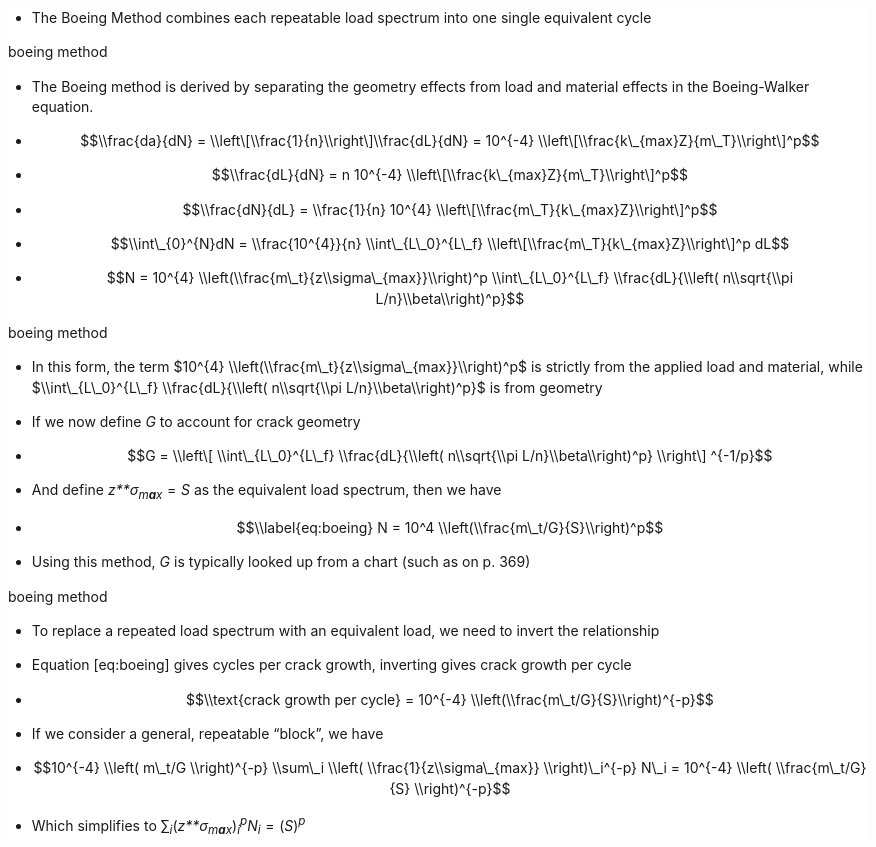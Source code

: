 -   The Boeing Method combines each repeatable load spectrum into one single equivalent cycle

<span>boeing method</span>

-   The Boeing method is derived by separating the geometry effects from load and material effects in the Boeing-Walker equation.

-   
    $$\\frac{da}{dN} = \\left\[\\frac{1}{n}\\right\]\\frac{dL}{dN} = 10^{-4} \\left\[\\frac{k\_{max}Z}{m\_T}\\right\]^p$$

-   
    $$\\frac{dL}{dN} = n 10^{-4} \\left\[\\frac{k\_{max}Z}{m\_T}\\right\]^p$$

-   
    $$\\frac{dN}{dL} = \\frac{1}{n} 10^{4} \\left\[\\frac{m\_T}{k\_{max}Z}\\right\]^p$$

-   
    $$\\int\_{0}^{N}dN = \\frac{10^{4}}{n}  \\int\_{L\_0}^{L\_f} \\left\[\\frac{m\_T}{k\_{max}Z}\\right\]^p dL$$

-   
    $$N = 10^{4} \\left(\\frac{m\_t}{z\\sigma\_{max}}\\right)^p  \\int\_{L\_0}^{L\_f} \\frac{dL}{\\left( n\\sqrt{\\pi L/n}\\beta\\right)^p}$$

<span>boeing method</span>

-   In this form, the term $10^{4} \\left(\\frac{m\_t}{z\\sigma\_{max}}\\right)^p$ is strictly from the applied load and material, while $\\int\_{L\_0}^{L\_f} \\frac{dL}{\\left( n\\sqrt{\\pi L/n}\\beta\\right)^p}$ is from geometry

-   If we now define *G* to account for crack geometry

-   
    $$G = \\left\[ \\int\_{L\_0}^{L\_f} \\frac{dL}{\\left( n\\sqrt{\\pi L/n}\\beta\\right)^p} \\right\] ^{-1/p}$$

-   And define *z**σ*<sub>*m**a**x*</sub> = *S* as the equivalent load spectrum, then we have

-   
    $$\\label{eq:boeing}
            N = 10^4 \\left(\\frac{m\_t/G}{S}\\right)^p$$

-   Using this method, *G* is typically looked up from a chart (such as on p. 369)

<span>boeing method</span>

-   To replace a repeated load spectrum with an equivalent load, we need to invert the relationship

-   Equation \[eq:boeing\] gives cycles per crack growth, inverting gives crack growth per cycle

-   
    $$\\text{crack growth per cycle} = 10^{-4} \\left(\\frac{m\_t/G}{S}\\right)^{-p}$$

-   If we consider a general, repeatable “block”, we have

-   
    $$10^{-4} \\left( m\_t/G \\right)^{-p} \\sum\_i \\left( \\frac{1}{z\\sigma\_{max}} \\right)\_i^{-p} N\_i = 10^{-4} \\left( \\frac{m\_t/G}{S} \\right)^{-p}$$

-   Which simplifies to
    ∑<sub>*i*</sub>(*z**σ*<sub>*m**a**x*</sub>)<sub>*i*</sub><sup>*p*</sup>*N*<sub>*i*</sub> = (*S*)<sup>*p*</sup>
